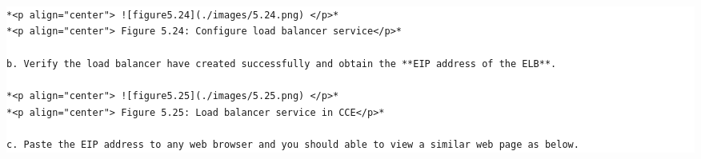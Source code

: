     *<p align="center"> ![figure5.24](./images/5.24.png) </p>*
    *<p align="center"> Figure 5.24: Configure load balancer service</p>*

    b. Verify the load balancer have created successfully and obtain the **EIP address of the ELB**.

    *<p align="center"> ![figure5.25](./images/5.25.png) </p>*
    *<p align="center"> Figure 5.25: Load balancer service in CCE</p>*

    c. Paste the EIP address to any web browser and you should able to view a similar web page as below.
